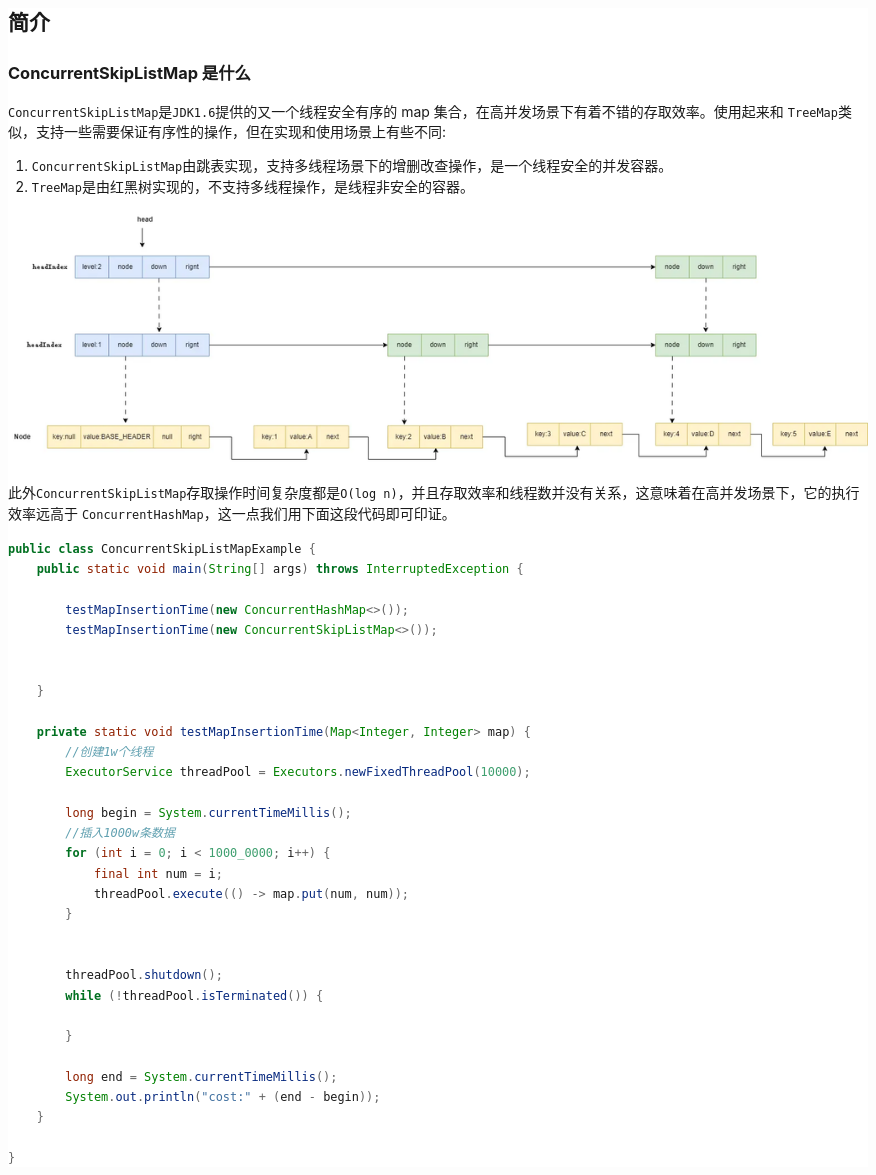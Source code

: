 ## 简介

### ConcurrentSkipListMap 是什么

`ConcurrentSkipListMap`是`JDK1.6`提供的又一个线程安全有序的 map 集合，在高并发场景下有着不错的存取效率。使用起来和
`TreeMap`类似，支持一些需要保证有序性的操作，但在实现和使用场景上有些不同:

1. `ConcurrentSkipListMap`由跳表实现，支持多线程场景下的增删改查操作，是一个线程安全的并发容器。
2. `TreeMap`是由红黑树实现的，不支持多线程操作，是线程非安全的容器。

![05ConcurrentSkipListMap是什么.png](imgs/05ConcurrentSkipListMap是什么.png)

此外`ConcurrentSkipListMap`存取操作时间复杂度都是`O(log n)`，并且存取效率和线程数并没有关系，这意味着在高并发场景下，它的执行效率远高于
`ConcurrentHashMap`，这一点我们用下面这段代码即可印证。

```java
public class ConcurrentSkipListMapExample {
    public static void main(String[] args) throws InterruptedException {

        testMapInsertionTime(new ConcurrentHashMap<>());
        testMapInsertionTime(new ConcurrentSkipListMap<>());


    }

    private static void testMapInsertionTime(Map<Integer, Integer> map) {
        //创建1w个线程
        ExecutorService threadPool = Executors.newFixedThreadPool(10000);

        long begin = System.currentTimeMillis();
        //插入1000w条数据
        for (int i = 0; i < 1000_0000; i++) {
            final int num = i;
            threadPool.execute(() -> map.put(num, num));
        }


        threadPool.shutdown();
        while (!threadPool.isTerminated()) {

        }

        long end = System.currentTimeMillis();
        System.out.println("cost:" + (end - begin));
    }

}
```

